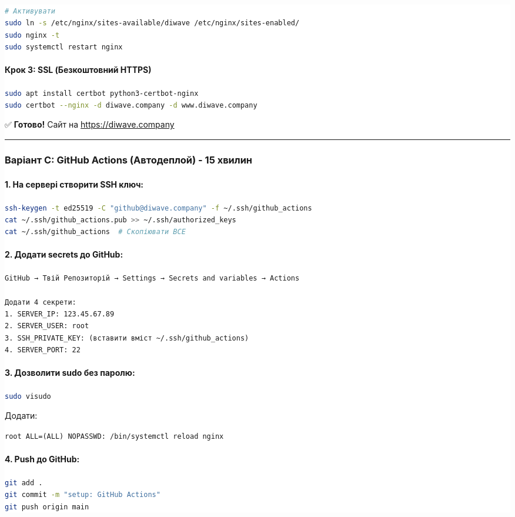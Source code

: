 ```bash
# Активувати
sudo ln -s /etc/nginx/sites-available/diwave /etc/nginx/sites-enabled/
sudo nginx -t
sudo systemctl restart nginx
```

#### Крок 3: SSL (Безкоштовний HTTPS)

```bash
sudo apt install certbot python3-certbot-nginx
sudo certbot --nginx -d diwave.company -d www.diwave.company
```

✅ **Готово!** Сайт на https://diwave.company

---

### **Варіант C: GitHub Actions (Автодеплой) - 15 хвилин**

#### 1. На сервері створити SSH ключ:

```bash
ssh-keygen -t ed25519 -C "github@diwave.company" -f ~/.ssh/github_actions
cat ~/.ssh/github_actions.pub >> ~/.ssh/authorized_keys
cat ~/.ssh/github_actions  # Скопіювати ВСЕ
```

#### 2. Додати secrets до GitHub:

```
GitHub → Твій Репозиторій → Settings → Secrets and variables → Actions

Додати 4 секрети:
1. SERVER_IP: 123.45.67.89
2. SERVER_USER: root
3. SSH_PRIVATE_KEY: (вставити вміст ~/.ssh/github_actions)
4. SERVER_PORT: 22
```

#### 3. Дозволити sudo без паролю:

```bash
sudo visudo
```

Додати:
```
root ALL=(ALL) NOPASSWD: /bin/systemctl reload nginx
```

#### 4. Push до GitHub:

```bash
git add .
git commit -m "setup: GitHub Actions"
git push origin main
```
